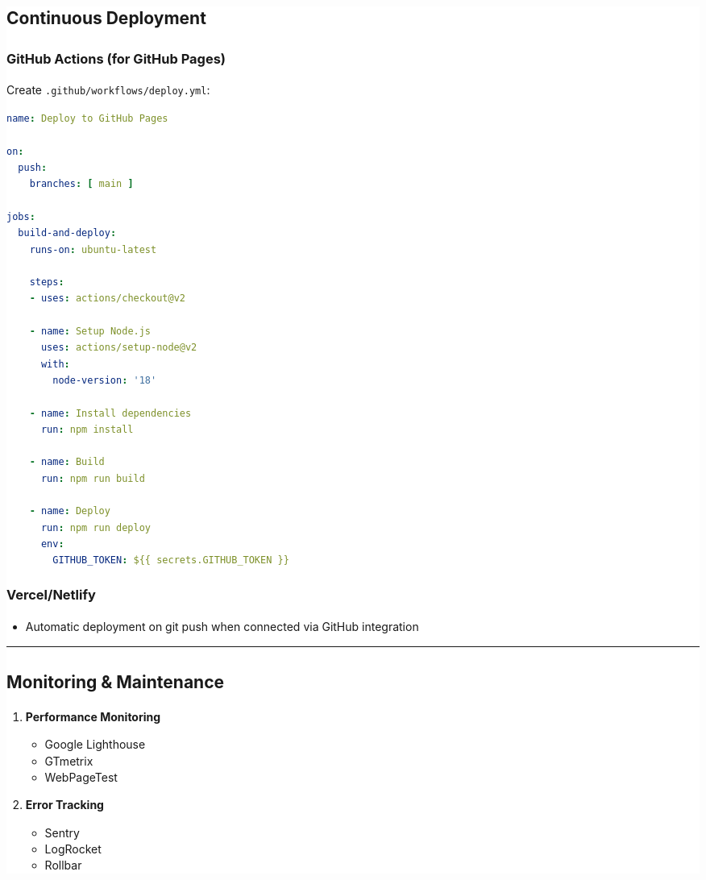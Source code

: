 
## Continuous Deployment

### GitHub Actions (for GitHub Pages)

Create `.github/workflows/deploy.yml`:

```yaml
name: Deploy to GitHub Pages

on:
  push:
    branches: [ main ]

jobs:
  build-and-deploy:
    runs-on: ubuntu-latest
    
    steps:
    - uses: actions/checkout@v2
    
    - name: Setup Node.js
      uses: actions/setup-node@v2
      with:
        node-version: '18'
    
    - name: Install dependencies
      run: npm install
    
    - name: Build
      run: npm run build
    
    - name: Deploy
      run: npm run deploy
      env:
        GITHUB_TOKEN: ${{ secrets.GITHUB_TOKEN }}
```

### Vercel/Netlify
- Automatic deployment on git push when connected via GitHub integration

---

## Monitoring & Maintenance

1. **Performance Monitoring**
   - Google Lighthouse
   - GTmetrix
   - WebPageTest

2. **Error Tracking**
   - Sentry
   - LogRocket
   - Rollbar
